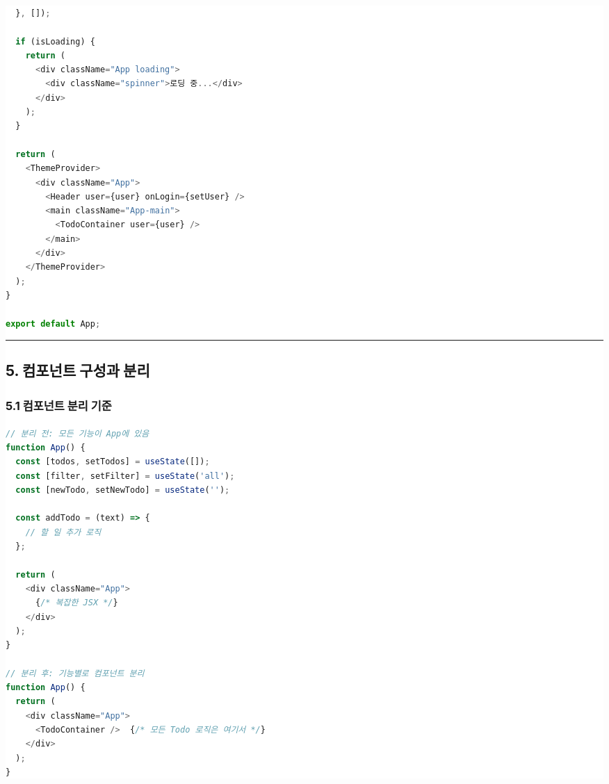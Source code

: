 ```javascript
  }, []);

  if (isLoading) {
    return (
      <div className="App loading">
        <div className="spinner">로딩 중...</div>
      </div>
    );
  }

  return (
    <ThemeProvider>
      <div className="App">
        <Header user={user} onLogin={setUser} />
        <main className="App-main">
          <TodoContainer user={user} />
        </main>
      </div>
    </ThemeProvider>
  );
}

export default App;
```

---

## 5. 컴포넌트 구성과 분리

### 5.1 컴포넌트 분리 기준
```javascript
// 분리 전: 모든 기능이 App에 있음
function App() {
  const [todos, setTodos] = useState([]);
  const [filter, setFilter] = useState('all');
  const [newTodo, setNewTodo] = useState('');

  const addTodo = (text) => {
    // 할 일 추가 로직
  };

  return (
    <div className="App">
      {/* 복잡한 JSX */}
    </div>
  );
}

// 분리 후: 기능별로 컴포넌트 분리
function App() {
  return (
    <div className="App">
      <TodoContainer />  {/* 모든 Todo 로직은 여기서 */}
    </div>
  );
}
```
